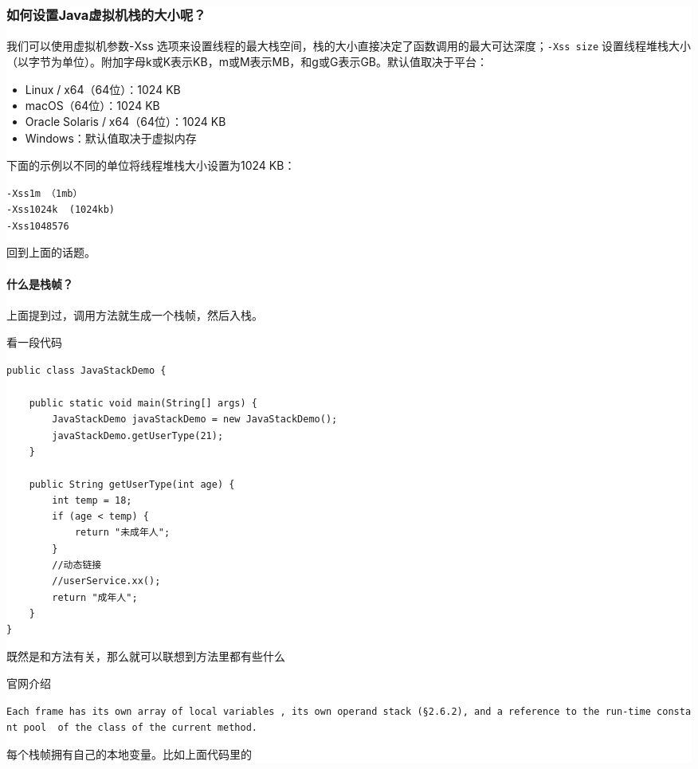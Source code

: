### 如何设置Java虚拟机栈的大小呢？

我们可以使用虚拟机参数-Xss 选项来设置线程的最大栈空间，栈的大小直接决定了函数调用的最大可达深度；`-Xss size` 设置线程堆栈大小（以字节为单位）。附加字母k或K表示KB，m或M表示MB，和g或G表示GB。默认值取决于平台：

- Linux / x64（64位）：1024 KB
- macOS（64位）：1024 KB
- Oracle Solaris / x64（64位）：1024 KB
- Windows：默认值取决于虚拟内存

下面的示例以不同的单位将线程堆栈大小设置为1024 KB：

```
-Xss1m （1mb）
-Xss1024k  (1024kb)
-Xss1048576
```

回到上面的话题。

#### 什么是栈帧？

上面提到过，调用方法就生成一个栈帧，然后入栈。

看一段代码

```
public class JavaStackDemo {

    public static void main(String[] args) {
        JavaStackDemo javaStackDemo = new JavaStackDemo();
        javaStackDemo.getUserType(21);
    }

    public String getUserType(int age) {
        int temp = 18;
        if (age < temp) {
            return "未成年人";
        }
        //动态链接
        //userService.xx();
        return "成年人";
    } 
}
```

既然是和方法有关，那么就可以联想到方法里都有些什么

官网介绍

```
Each frame has its own array of local variables , its own operand stack (§2.6.2), and a reference to the run-time constant pool  of the class of the current method.
```

每个栈帧拥有自己的本地变量。比如上面代码里的
